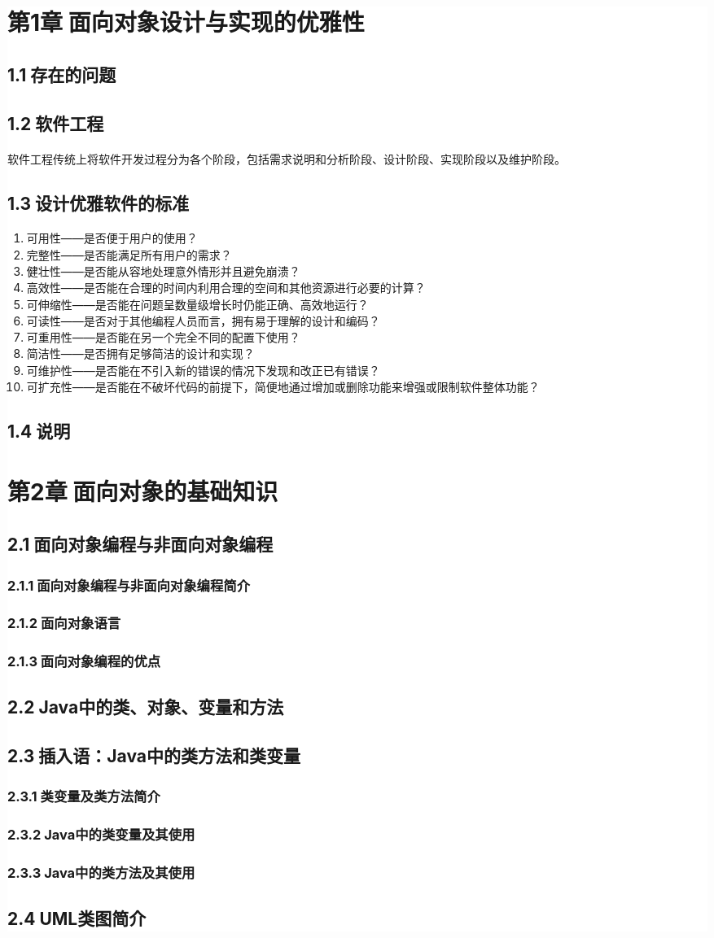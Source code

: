 # 第1章 面向对象设计与实现的优雅性

## 1.1 存在的问题

## 1.2 软件工程

软件工程传统上将软件开发过程分为各个阶段，包括需求说明和分析阶段、设计阶段、实现阶段以及维护阶段。

## 1.3 设计优雅软件的标准

1. 可用性——是否便于用户的使用？
2. 完整性——是否能满足所有用户的需求？
3. 健壮性——是否能从容地处理意外情形并且避免崩溃？
4. 高效性——是否能在合理的时间内利用合理的空间和其他资源进行必要的计算？
5. 可伸缩性——是否能在问题呈数量级增长时仍能正确、高效地运行？
6. 可读性——是否对于其他编程人员而言，拥有易于理解的设计和编码？
7. 可重用性——是否能在另一个完全不同的配置下使用？
8. 简洁性——是否拥有足够简洁的设计和实现？
9. 可维护性——是否能在不引入新的错误的情况下发现和改正已有错误？
10. 可扩充性——是否能在不破坏代码的前提下，简便地通过增加或删除功能来增强或限制软件整体功能？

## 1.4 说明

# 第2章 面向对象的基础知识

## 2.1 面向对象编程与非面向对象编程

### 2.1.1 面向对象编程与非面向对象编程简介

### 2.1.2 面向对象语言

### 2.1.3 面向对象编程的优点

## 2.2 Java中的类、对象、变量和方法

## 2.3 插入语：Java中的类方法和类变量

### 2.3.1 类变量及类方法简介

### 2.3.2 Java中的类变量及其使用

### 2.3.3 Java中的类方法及其使用

## 2.4 UML类图简介
